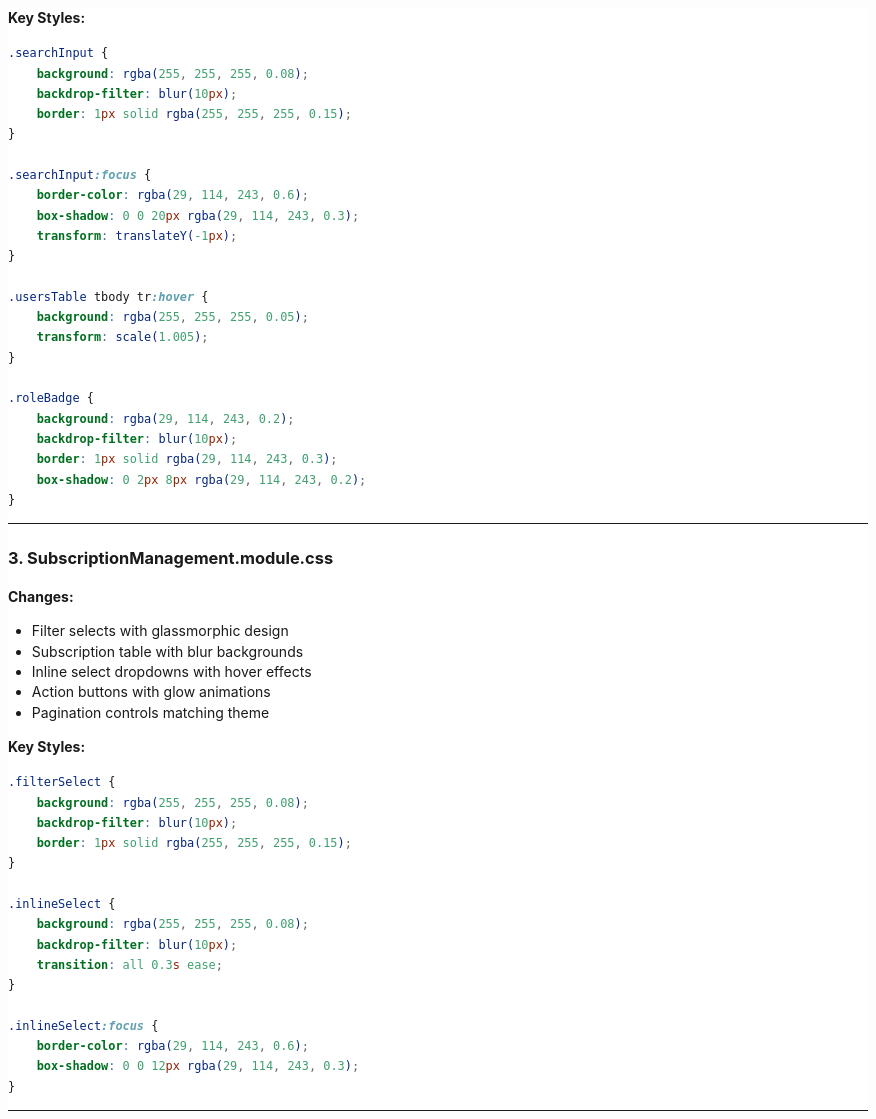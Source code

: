 **Key Styles:**
```css
.searchInput {
    background: rgba(255, 255, 255, 0.08);
    backdrop-filter: blur(10px);
    border: 1px solid rgba(255, 255, 255, 0.15);
}

.searchInput:focus {
    border-color: rgba(29, 114, 243, 0.6);
    box-shadow: 0 0 20px rgba(29, 114, 243, 0.3);
    transform: translateY(-1px);
}

.usersTable tbody tr:hover {
    background: rgba(255, 255, 255, 0.05);
    transform: scale(1.005);
}

.roleBadge {
    background: rgba(29, 114, 243, 0.2);
    backdrop-filter: blur(10px);
    border: 1px solid rgba(29, 114, 243, 0.3);
    box-shadow: 0 2px 8px rgba(29, 114, 243, 0.2);
}
```

---

### 3. SubscriptionManagement.module.css
**Changes:**
- Filter selects with glassmorphic design
- Subscription table with blur backgrounds
- Inline select dropdowns with hover effects
- Action buttons with glow animations
- Pagination controls matching theme

**Key Styles:**
```css
.filterSelect {
    background: rgba(255, 255, 255, 0.08);
    backdrop-filter: blur(10px);
    border: 1px solid rgba(255, 255, 255, 0.15);
}

.inlineSelect {
    background: rgba(255, 255, 255, 0.08);
    backdrop-filter: blur(10px);
    transition: all 0.3s ease;
}

.inlineSelect:focus {
    border-color: rgba(29, 114, 243, 0.6);
    box-shadow: 0 0 12px rgba(29, 114, 243, 0.3);
}
```

---